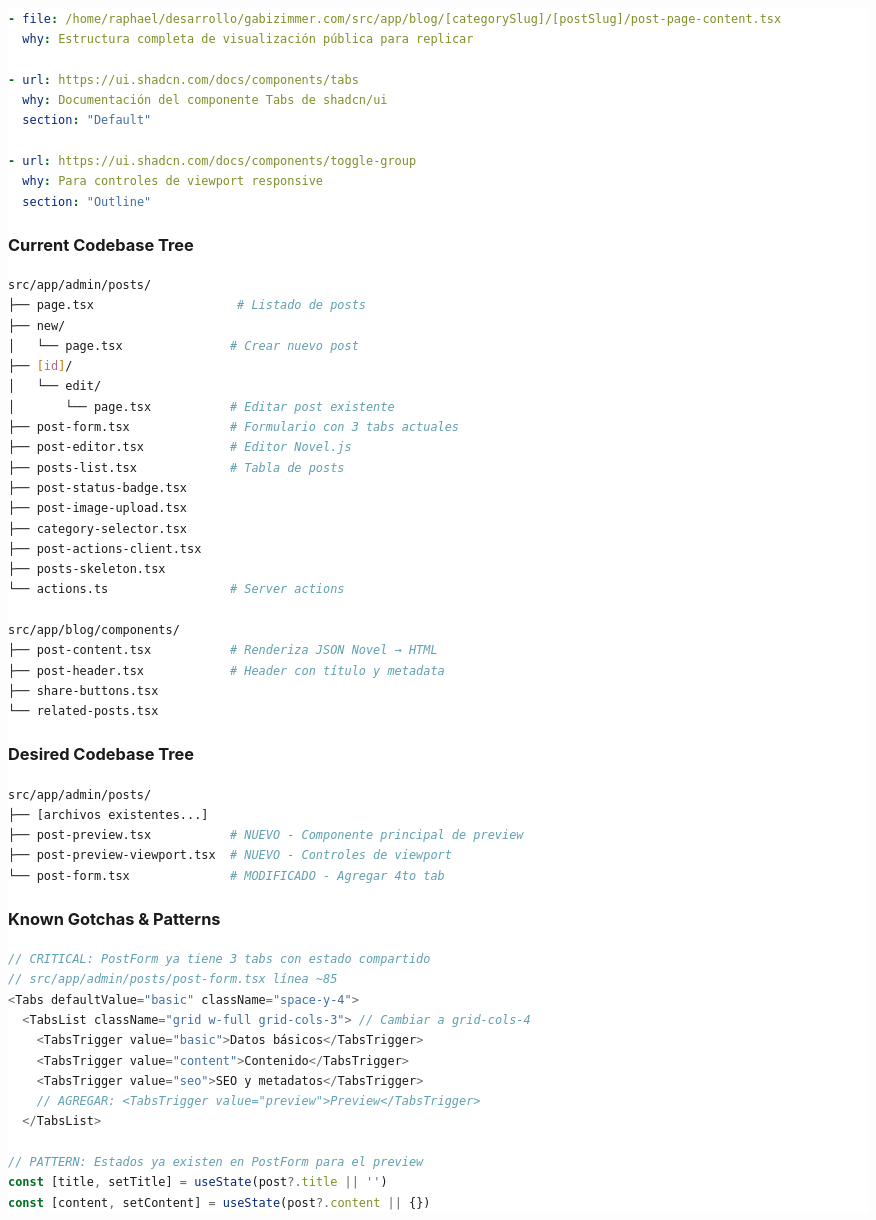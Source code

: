 ```yaml
- file: /home/raphael/desarrollo/gabizimmer.com/src/app/blog/[categorySlug]/[postSlug]/post-page-content.tsx
  why: Estructura completa de visualización pública para replicar
  
- url: https://ui.shadcn.com/docs/components/tabs
  why: Documentación del componente Tabs de shadcn/ui
  section: "Default"
  
- url: https://ui.shadcn.com/docs/components/toggle-group
  why: Para controles de viewport responsive
  section: "Outline"
```

### Current Codebase Tree
```bash
src/app/admin/posts/
├── page.tsx                    # Listado de posts
├── new/
│   └── page.tsx               # Crear nuevo post
├── [id]/
│   └── edit/
│       └── page.tsx           # Editar post existente
├── post-form.tsx              # Formulario con 3 tabs actuales
├── post-editor.tsx            # Editor Novel.js
├── posts-list.tsx             # Tabla de posts
├── post-status-badge.tsx
├── post-image-upload.tsx
├── category-selector.tsx
├── post-actions-client.tsx
├── posts-skeleton.tsx
└── actions.ts                 # Server actions

src/app/blog/components/
├── post-content.tsx           # Renderiza JSON Novel → HTML
├── post-header.tsx            # Header con título y metadata
├── share-buttons.tsx
└── related-posts.tsx
```

### Desired Codebase Tree
```bash
src/app/admin/posts/
├── [archivos existentes...]
├── post-preview.tsx           # NUEVO - Componente principal de preview
├── post-preview-viewport.tsx  # NUEVO - Controles de viewport
└── post-form.tsx              # MODIFICADO - Agregar 4to tab
```

### Known Gotchas & Patterns
```typescript
// CRITICAL: PostForm ya tiene 3 tabs con estado compartido
// src/app/admin/posts/post-form.tsx línea ~85
<Tabs defaultValue="basic" className="space-y-4">
  <TabsList className="grid w-full grid-cols-3"> // Cambiar a grid-cols-4
    <TabsTrigger value="basic">Datos básicos</TabsTrigger>
    <TabsTrigger value="content">Contenido</TabsTrigger>
    <TabsTrigger value="seo">SEO y metadatos</TabsTrigger>
    // AGREGAR: <TabsTrigger value="preview">Preview</TabsTrigger>
  </TabsList>

// PATTERN: Estados ya existen en PostForm para el preview
const [title, setTitle] = useState(post?.title || '')
const [content, setContent] = useState(post?.content || {})
```